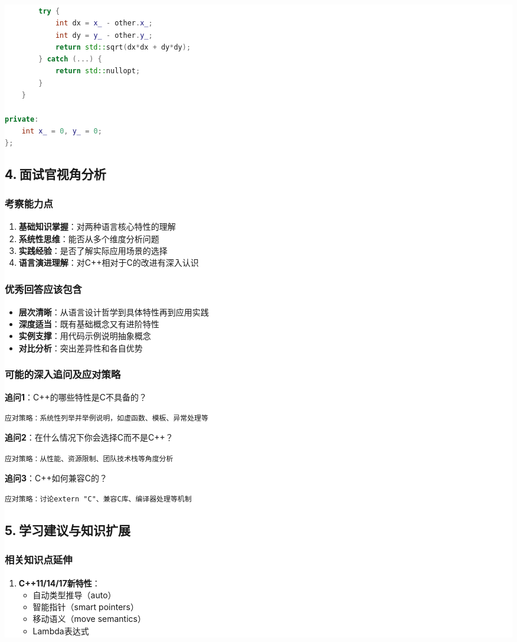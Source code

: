 ```cpp
        try {
            int dx = x_ - other.x_;
            int dy = y_ - other.y_;
            return std::sqrt(dx*dx + dy*dy);
        } catch (...) {
            return std::nullopt;
        }
    }
    
private:
    int x_ = 0, y_ = 0;
};
```

## 4. 面试官视角分析

### 考察能力点
1. **基础知识掌握**：对两种语言核心特性的理解
2. **系统性思维**：能否从多个维度分析问题
3. **实践经验**：是否了解实际应用场景的选择
4. **语言演进理解**：对C++相对于C的改进有深入认识

### 优秀回答应该包含
- **层次清晰**：从语言设计哲学到具体特性再到应用实践
- **深度适当**：既有基础概念又有进阶特性
- **实例支撑**：用代码示例说明抽象概念
- **对比分析**：突出差异性和各自优势

### 可能的深入追问及应对策略

**追问1**：C++的哪些特性是C不具备的？
```
应对策略：系统性列举并举例说明，如虚函数、模板、异常处理等
```

**追问2**：在什么情况下你会选择C而不是C++？
```
应对策略：从性能、资源限制、团队技术栈等角度分析
```

**追问3**：C++如何兼容C的？
```
应对策略：讨论extern "C"、兼容C库、编译器处理等机制
```

## 5. 学习建议与知识扩展

### 相关知识点延伸
1. **C++11/14/17新特性**：
   - 自动类型推导（auto）
   - 智能指针（smart pointers）
   - 移动语义（move semantics）
   - Lambda表达式
